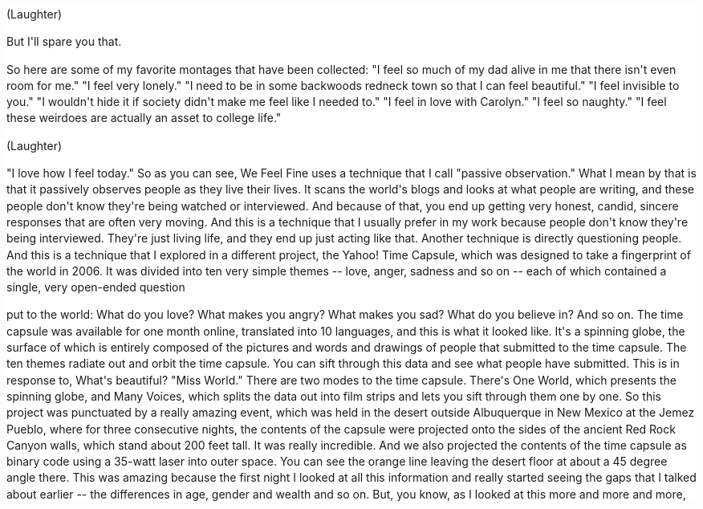 (Laughter)

But I&#39;ll spare you that.

So here are some of my favorite montages that have been collected:
&quot;I feel so much of my dad alive in me that there isn&#39;t even room for me.&quot;
&quot;I feel very lonely.&quot;
&quot;I need to be in some backwoods redneck town
so that I can feel beautiful.&quot;
&quot;I feel invisible to you.&quot;
&quot;I wouldn&#39;t hide it if society didn&#39;t make me feel like I needed to.&quot;
&quot;I feel in love with Carolyn.&quot; &quot;I feel so naughty.&quot;
&quot;I feel these weirdoes are actually an asset to college life.&quot;

(Laughter)

&quot;I love how I feel today.&quot;
So as you can see, We Feel Fine uses a technique
that I call &quot;passive observation.&quot;
What I mean by that is that it passively observes people
as they live their lives. It scans the world&#39;s blogs
and looks at what people are writing,
and these people don&#39;t know they&#39;re being watched or interviewed.
And because of that,
you end up getting very honest, candid, sincere responses
that are often very moving.
And this is a technique that I usually prefer in my work
because people don&#39;t know they&#39;re being interviewed.
They&#39;re just living life, and they end up just acting like that.
Another technique is directly questioning people.
And this is a technique that I explored in a different project,
the Yahoo! Time Capsule,
which was designed to take a fingerprint of the world in 2006.
It was divided into ten very simple themes --
love, anger, sadness and so on --
each of which contained a single, very open-ended question

put to the world: What do you love? What makes you angry?
What makes you sad? What do you believe in? And so on.
The time capsule was available for one month online,
translated into 10 languages, and this is what it looked like.
It&#39;s a spinning globe,
the surface of which is entirely composed of the pictures
and words and drawings of people
that submitted to the time capsule.
The ten themes radiate out and orbit the time capsule.
You can sift through this data and see what people have submitted.
This is in response to, What&#39;s beautiful? &quot;Miss World.&quot;
There are two modes to the time capsule.
There&#39;s One World, which presents the spinning globe,
and Many Voices, which splits the data out into film strips
and lets you sift through them one by one.
So this project was punctuated by a really amazing event,
which was held in the desert outside Albuquerque in New Mexico
at the Jemez Pueblo, where for three consecutive nights,
the contents of the capsule were projected onto the sides
of the ancient Red Rock Canyon walls,
which stand about 200 feet tall. It was really incredible.
And we also projected the contents of the time capsule
as binary code using a 35-watt laser into outer space.
You can see the orange line leaving the desert floor
at about a 45 degree angle there. This was amazing
because the first night I looked at all this information
and really started seeing the gaps that I talked about earlier --
the differences in age, gender and wealth and so on.
But, you know, as I looked at this more and more and more,